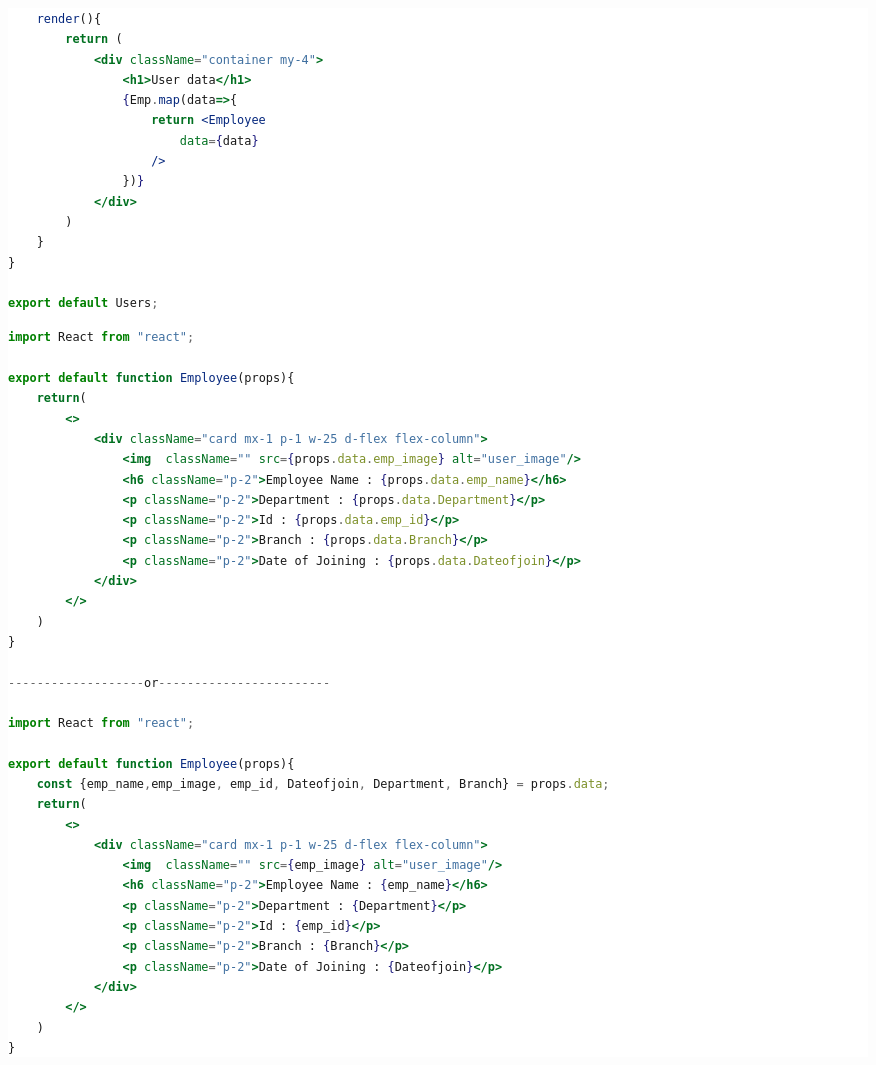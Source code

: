 ```jsx harmony
    render(){
        return (
            <div className="container my-4">
                <h1>User data</h1>
                {Emp.map(data=>{
                    return <Employee 
                        data={data}
                    />
                })}
            </div>
        )
    }
}

export default Users;
```
```jsx harmony
import React from "react";

export default function Employee(props){
    return(
        <>
            <div className="card mx-1 p-1 w-25 d-flex flex-column">
                <img  className="" src={props.data.emp_image} alt="user_image"/>    
                <h6 className="p-2">Employee Name : {props.data.emp_name}</h6>
                <p className="p-2">Department : {props.data.Department}</p>
                <p className="p-2">Id : {props.data.emp_id}</p>
                <p className="p-2">Branch : {props.data.Branch}</p>
                <p className="p-2">Date of Joining : {props.data.Dateofjoin}</p>
            </div>
        </>
    )
}

-------------------or------------------------

import React from "react";

export default function Employee(props){
    const {emp_name,emp_image, emp_id, Dateofjoin, Department, Branch} = props.data;
    return(
        <>
            <div className="card mx-1 p-1 w-25 d-flex flex-column">
                <img  className="" src={emp_image} alt="user_image"/>    
                <h6 className="p-2">Employee Name : {emp_name}</h6>
                <p className="p-2">Department : {Department}</p>
                <p className="p-2">Id : {emp_id}</p>
                <p className="p-2">Branch : {Branch}</p>
                <p className="p-2">Date of Joining : {Dateofjoin}</p>
            </div>
        </>
    )
}
```
